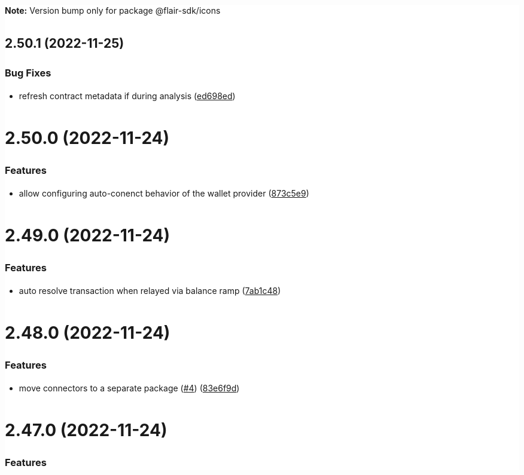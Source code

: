 **Note:** Version bump only for package @flair-sdk/icons





## 2.50.1 (2022-11-25)


### Bug Fixes

* refresh contract metadata if during analysis ([ed698ed](https://github.com/flair-sdk/typescript/commit/ed698ed1228353ef85909170e0dcce043159a9a8))





# 2.50.0 (2022-11-24)


### Features

* allow configuring auto-conenct behavior of the wallet provider ([873c5e9](https://github.com/flair-sdk/typescript/commit/873c5e9fb57432bf402b0c355f7406c9eaf3e709))





# 2.49.0 (2022-11-24)


### Features

* auto resolve transaction when relayed via balance ramp ([7ab1c48](https://github.com/flair-sdk/typescript/commit/7ab1c481bab772aa5c40ac4981158cb09cfe4e40))





# 2.48.0 (2022-11-24)


### Features

* move connectors to a separate package ([#4](https://github.com/flair-sdk/typescript/issues/4)) ([83e6f9d](https://github.com/flair-sdk/typescript/commit/83e6f9d87b65140976e7f8b061fd373be7623807))





# 2.47.0 (2022-11-24)


### Features
